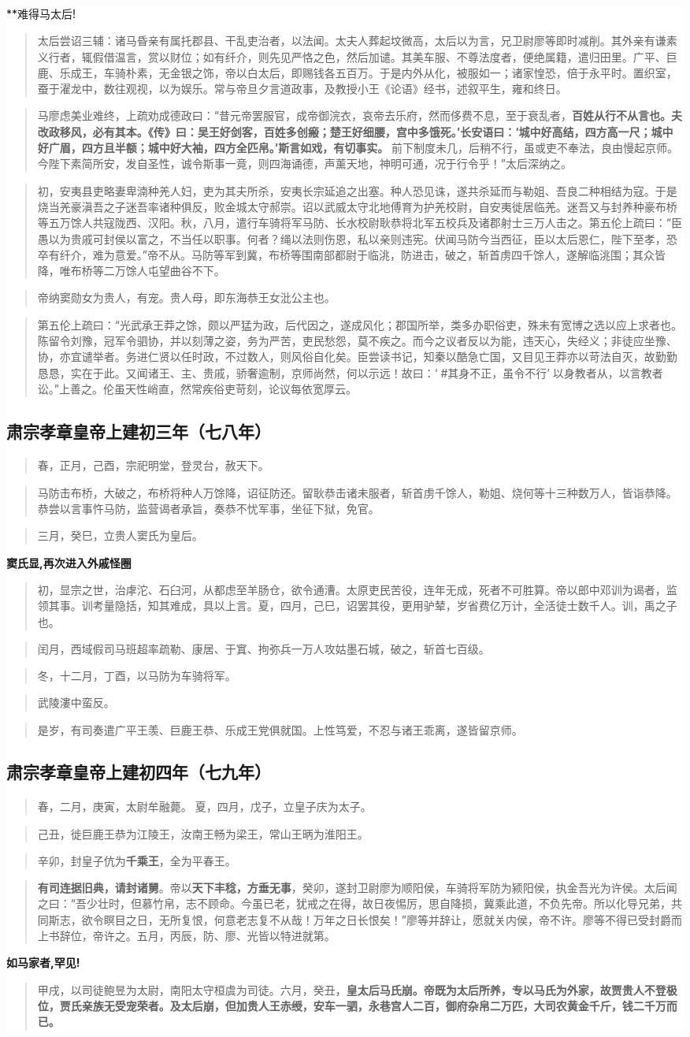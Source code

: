 **难得马太后!

>太后尝诏三辅：诸马昏亲有属托郡县、干乱吏治者，以法闻。太夫人葬起坟微高，太后以为言，兄卫尉廖等即时减削。其外亲有谦素义行者，辄假借温言，赏以财位；如有纤介，则先见严恪之色，然后加谴。其美车服、不尊法度者，便绝属籍，遣归田里。广平、巨鹿、乐成王，车骑朴素，无金银之饰，帝以白太后，即赐钱各五百万。于是内外从化，被服如一；诸家惶恐，倍于永平时。置织室，蚕于濯龙中，数往观视，以为娱乐。常与帝旦夕言道政事，及教授小王《论语》经书，述叙平生，雍和终日。

>马廖虑美业难终，上疏劝成德政曰：“昔元帝罢服官，成帝御浣衣，哀帝去乐府，然而侈费不息，至于衰乱者，**百姓从行不从言也。夫改政移风，必有其本。《传》曰：吴王好剑客，百姓多创瘢；楚王好细腰，宫中多饿死。’长安语曰：‘城中好高结，四方高一尺；城中好广眉，四方且半额；城中好大袖，四方全匹帛。’斯言如戏，有切事实。** 前下制度未几，后稍不行，虽或吏不奉法，良由慢起京师。今陛下素简所安，发自圣性，诚令斯事一竟，则四海诵德，声薰天地，神明可通，况于行令乎！”太后深纳之。

>初，安夷县吏略妻卑湳种羌人妇，吏为其夫所杀，安夷长宗延追之出塞。种人恐见诛，遂共杀延而与勒姐、吾良二种相结为寇。于是烧当羌豪滇吾之子迷吾率诸种俱反，败金城太守郝崇。诏以武威太守北地傅育为护羌校尉，自安夷徙居临羌。迷吾又与封养种豪布桥等五万馀人共寇陇西、汉阳。秋，八月，遣行车骑将军马防、长水校尉耿恭将北军五校兵及诸郡射士三万人击之。第五伦上疏曰：“臣愚以为贵戚可封侯以富之，不当任以职事。何者？绳以法则伤恩，私以亲则违宪。伏闻马防今当西征，臣以太后恩仁，陛下至孝，恐卒有纤介，难为意爱。”帝不从。马防等军到冀，布桥等围南部都尉于临洮，防进击，破之，斩首虏四千馀人，遂解临洮围；其众皆降，唯布桥等二万馀人屯望曲谷不下。

>帝纳窦勋女为贵人，有宠。贵人母，即东海恭王女沘公主也。

>第五伦上疏曰：“光武承王莽之馀，颇以严猛为政，后代因之，遂成风化；郡国所举，类多办职俗吏，殊未有宽博之选以应上求者也。陈留令刘豫，冠军令驷协，并以刻薄之姿，务为严苦，吏民愁怨，莫不疾之。而今之议者反以为能，违天心，失经义；非徒应坐豫、协，亦宜谴举者。务进仁贤以任时政，不过数人，则风俗自化矣。臣尝读书记，知秦以酷急亡国，又目见王莽亦以苛法自灭，故勤勤恳恳，实在于此。又闻诸王、主、贵戚，骄奢逾制，京师尚然，何以示远！故曰：‘ #其身不正，虽令不行’ 以身教者从，以言教者讼。”上善之。伦虽天性峭直，然常疾俗吏苛刻，论议每依宽厚云。
##  肃宗孝章皇帝上建初三年（七八年）

>春，正月，己酉，宗祀明堂，登灵台，赦天下。

>马防击布桥，大破之，布桥将种人万馀降，诏征防还。留耿恭击诸未服者，斩首虏千馀人，勒姐、烧何等十三种数万人，皆诣恭降。恭尝以言事忤马防，监营谒者承旨，奏恭不忧军事，坐征下狱，免官。

>三月，癸巳，立贵人窦氏为皇后。

**窦氏显,再次进入外戚怪圈**

>初，显宗之世，治虖沱、石臼河，从都虑至羊肠仓，欲令通漕。太原吏民苦役，连年无成，死者不可胜算。帝以郎中邓训为谒者，监领其事。训考量隐括，知其难成，具以上言。夏，四月，己巳，诏罢其役，更用驴辇，岁省费亿万计，全活徒士数千人。训，禹之子也。

>闰月，西域假司马班超率疏勒、康居、于窴、拘弥兵一万人攻姑墨石城，破之，斩首七百级。

>冬，十二月，丁酉，以马防为车骑将军。

>武陵漊中蛮反。

>是岁，有司奏遣广平王羡、巨鹿王恭、乐成王党俱就国。上性笃爱，不忍与诸王乖离，遂皆留京师。

## 肃宗孝章皇帝上建初四年（七九年）

>春，二月，庚寅，太尉牟融薨。
 夏，四月，戊子，立皇子庆为太子。

>己丑，徙巨鹿王恭为江陵王，汝南王畅为梁王，常山王昞为淮阳王。

>辛卯，封皇子伉为**千乘王**，全为平春王。

>**有司连据旧典，请封诸舅**。帝以**天下丰稔，方垂无事**，癸卯，遂封卫尉廖为顺阳侯，车骑将军防为颍阳侯，执金吾光为许侯。太后闻之曰：“吾少壮时，但慕竹帛，志不顾命。今虽已老，犹戒之在得，故日夜惕厉，思自降损，冀乘此道，不负先帝。所以化导兄弟，共同斯志，欲令瞑目之日，无所复恨，何意老志复不从哉！万年之日长恨矣！”廖等并辞让，愿就关内侯，帝不许。廖等不得已受封爵而上书辞位，帝许之。五月，丙辰，防、廖、光皆以特进就第。

**如马家者,罕见!**

>甲戌，以司徒鲍昱为太尉，南阳太守桓虞为司徒。六月，癸丑，**皇太后马氏崩。帝既为太后所养，专以马氏为外家，故贾贵人不登极位，贾氏亲族无受宠荣者。及太后崩，但加贵人王赤绶，安车一驷，永巷宫人二百，御府杂帛二万匹，大司农黄金千斤，钱二千万而已。**

